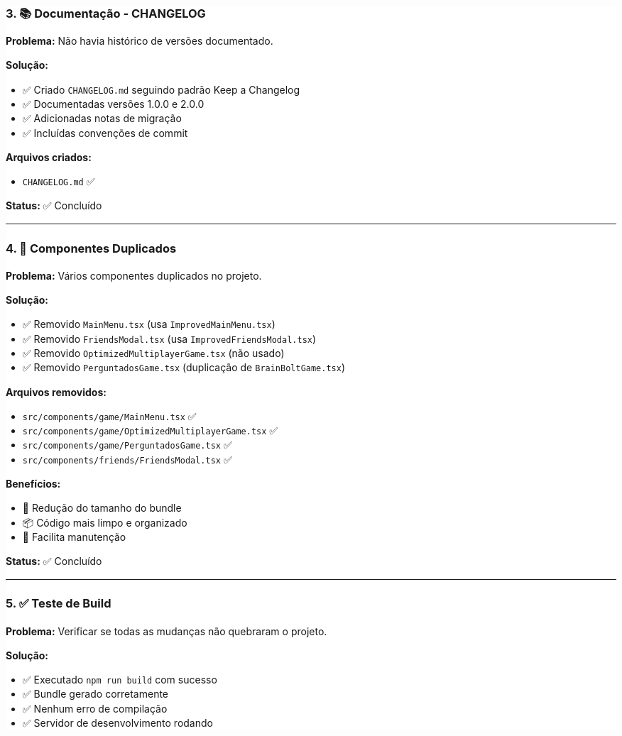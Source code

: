 ### 3. 📚 **Documentação - CHANGELOG**

**Problema:** Não havia histórico de versões documentado.

**Solução:**

- ✅ Criado `CHANGELOG.md` seguindo padrão Keep a Changelog
- ✅ Documentadas versões 1.0.0 e 2.0.0
- ✅ Adicionadas notas de migração
- ✅ Incluídas convenções de commit

**Arquivos criados:**

- `CHANGELOG.md` ✅

**Status:** ✅ Concluído

---

### 4. 🧹 **Componentes Duplicados**

**Problema:** Vários componentes duplicados no projeto.

**Solução:**

- ✅ Removido `MainMenu.tsx` (usa `ImprovedMainMenu.tsx`)
- ✅ Removido `FriendsModal.tsx` (usa `ImprovedFriendsModal.tsx`)
- ✅ Removido `OptimizedMultiplayerGame.tsx` (não usado)
- ✅ Removido `PerguntadosGame.tsx` (duplicação de `BrainBoltGame.tsx`)

**Arquivos removidos:**

- `src/components/game/MainMenu.tsx` ✅
- `src/components/game/OptimizedMultiplayerGame.tsx` ✅
- `src/components/game/PerguntadosGame.tsx` ✅
- `src/components/friends/FriendsModal.tsx` ✅

**Benefícios:**

- 🚀 Redução do tamanho do bundle
- 📦 Código mais limpo e organizado
- 🔧 Facilita manutenção

**Status:** ✅ Concluído

---

### 5. ✅ **Teste de Build**

**Problema:** Verificar se todas as mudanças não quebraram o projeto.

**Solução:**

- ✅ Executado `npm run build` com sucesso
- ✅ Bundle gerado corretamente
- ✅ Nenhum erro de compilação
- ✅ Servidor de desenvolvimento rodando
